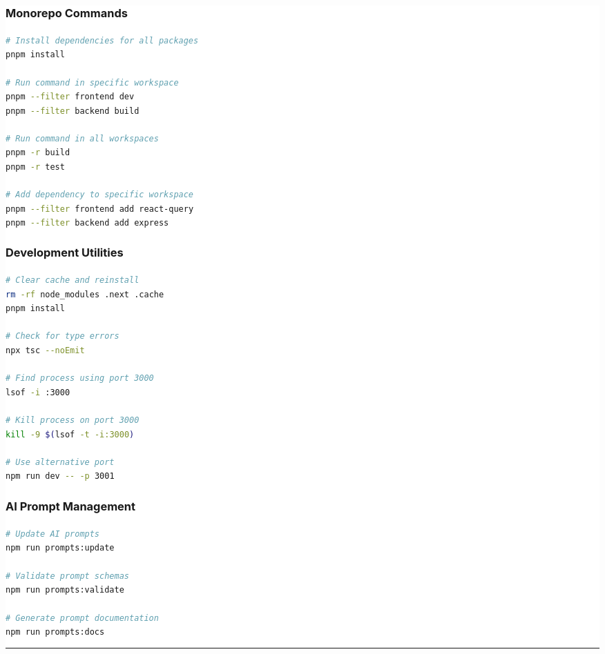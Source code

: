 ### Monorepo Commands

```bash
# Install dependencies for all packages
pnpm install

# Run command in specific workspace
pnpm --filter frontend dev
pnpm --filter backend build

# Run command in all workspaces
pnpm -r build
pnpm -r test

# Add dependency to specific workspace
pnpm --filter frontend add react-query
pnpm --filter backend add express
```

### Development Utilities

```bash
# Clear cache and reinstall
rm -rf node_modules .next .cache
pnpm install

# Check for type errors
npx tsc --noEmit

# Find process using port 3000
lsof -i :3000

# Kill process on port 3000
kill -9 $(lsof -t -i:3000)

# Use alternative port
npm run dev -- -p 3001
```

### AI Prompt Management

```bash
# Update AI prompts
npm run prompts:update

# Validate prompt schemas
npm run prompts:validate

# Generate prompt documentation
npm run prompts:docs
```

---
